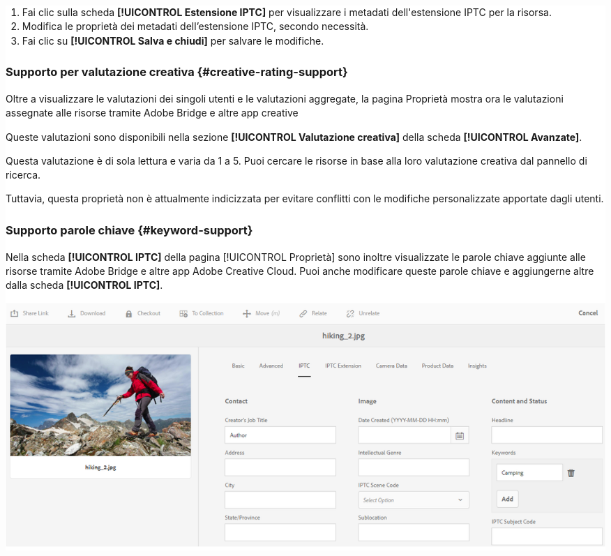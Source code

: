 1. Fai clic sulla scheda **[!UICONTROL Estensione IPTC]** per visualizzare i metadati dell&#39;estensione IPTC per la risorsa.
1. Modifica le proprietà dei metadati dell’estensione IPTC, secondo necessità.
1. Fai clic su **[!UICONTROL Salva e chiudi]** per salvare le modifiche.

### Supporto per valutazione creativa {#creative-rating-support}

Oltre a visualizzare le valutazioni dei singoli utenti e le valutazioni aggregate, la pagina Proprietà mostra ora le valutazioni assegnate alle risorse tramite Adobe Bridge e altre app creative

Queste valutazioni sono disponibili nella sezione **[!UICONTROL Valutazione creativa]** della scheda **[!UICONTROL Avanzate]**.

Questa valutazione è di sola lettura e varia da 1 a 5. Puoi cercare le risorse in base alla loro valutazione creativa dal pannello di ricerca.

Tuttavia, questa proprietà non è attualmente indicizzata per evitare conflitti con le modifiche personalizzate apportate dagli utenti.

### Supporto parole chiave {#keyword-support}

Nella scheda **[!UICONTROL IPTC]** della pagina [!UICONTROL Proprietà] sono inoltre visualizzate le parole chiave aggiunte alle risorse tramite Adobe Bridge e altre app Adobe Creative Cloud. Puoi anche modificare queste parole chiave e aggiungerne altre dalla scheda **[!UICONTROL IPTC]**.

![parole chiave](assets/keywords-in-iptc-tab.png)
